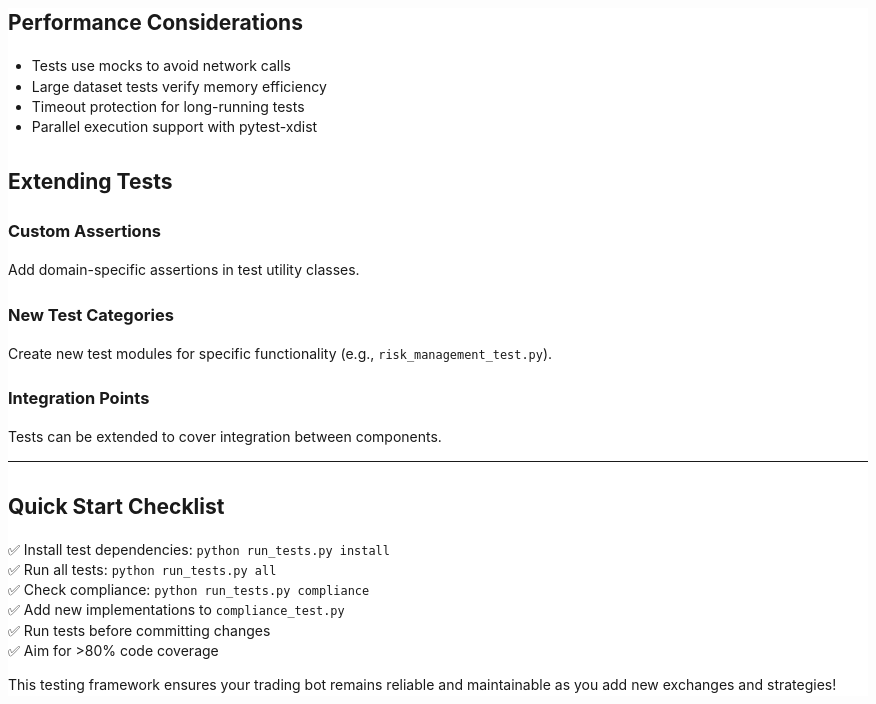 ## Performance Considerations

- Tests use mocks to avoid network calls
- Large dataset tests verify memory efficiency
- Timeout protection for long-running tests
- Parallel execution support with pytest-xdist

## Extending Tests

### Custom Assertions
Add domain-specific assertions in test utility classes.

### New Test Categories
Create new test modules for specific functionality (e.g., `risk_management_test.py`).

### Integration Points
Tests can be extended to cover integration between components.

---

## Quick Start Checklist

✅ Install test dependencies: `python run_tests.py install`  
✅ Run all tests: `python run_tests.py all`  
✅ Check compliance: `python run_tests.py compliance`  
✅ Add new implementations to `compliance_test.py`  
✅ Run tests before committing changes  
✅ Aim for >80% code coverage  

This testing framework ensures your trading bot remains reliable and maintainable as you add new exchanges and strategies!